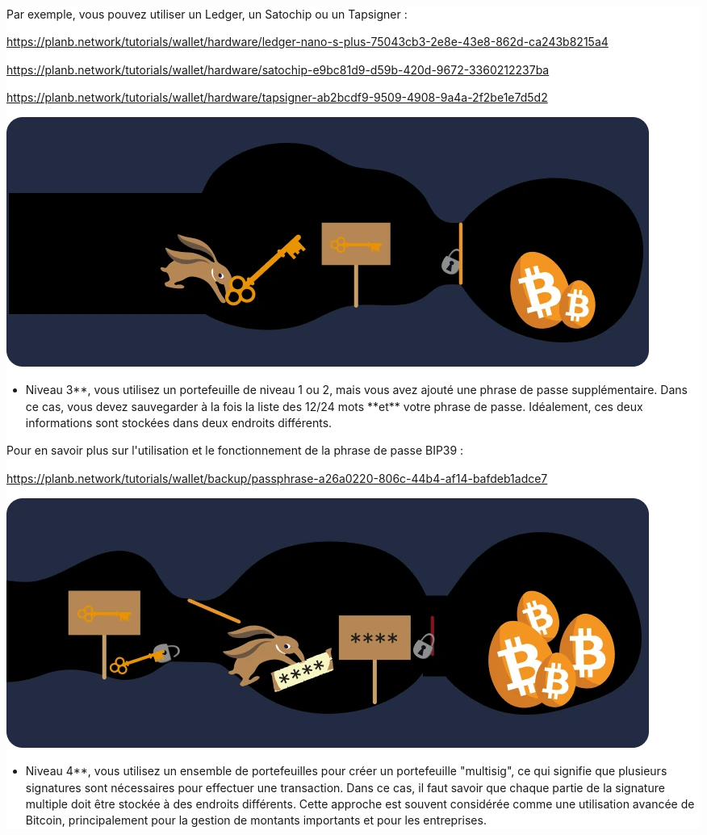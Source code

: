 Par exemple, vous pouvez utiliser un Ledger, un Satochip ou un Tapsigner :

https://planb.network/tutorials/wallet/hardware/ledger-nano-s-plus-75043cb3-2e8e-43e8-862d-ca243b8215a4

https://planb.network/tutorials/wallet/hardware/satochip-e9bc81d9-d59b-420d-9672-3360212237ba

https://planb.network/tutorials/wallet/hardware/tapsigner-ab2bcdf9-9509-4908-9a4a-2f2be1e7d5d2

![image](assets/en/32.webp)

- Niveau 3**, vous utilisez un portefeuille de niveau 1 ou 2, mais vous avez ajouté une phrase de passe supplémentaire. Dans ce cas, vous devez sauvegarder à la fois la liste des 12/24 mots **et\*\* votre phrase de passe. Idéalement, ces deux informations sont stockées dans deux endroits différents.

Pour en savoir plus sur l'utilisation et le fonctionnement de la phrase de passe BIP39 :

https://planb.network/tutorials/wallet/backup/passphrase-a26a0220-806c-44b4-af14-bafdeb1adce7

![image](assets/en/33.webp)

- Niveau 4\*\*, vous utilisez un ensemble de portefeuilles pour créer un portefeuille "multisig", ce qui signifie que plusieurs signatures sont nécessaires pour effectuer une transaction. Dans ce cas, il faut savoir que chaque partie de la signature multiple doit être stockée à des endroits différents. Cette approche est souvent considérée comme une utilisation avancée de Bitcoin, principalement pour la gestion de montants importants et pour les entreprises.
